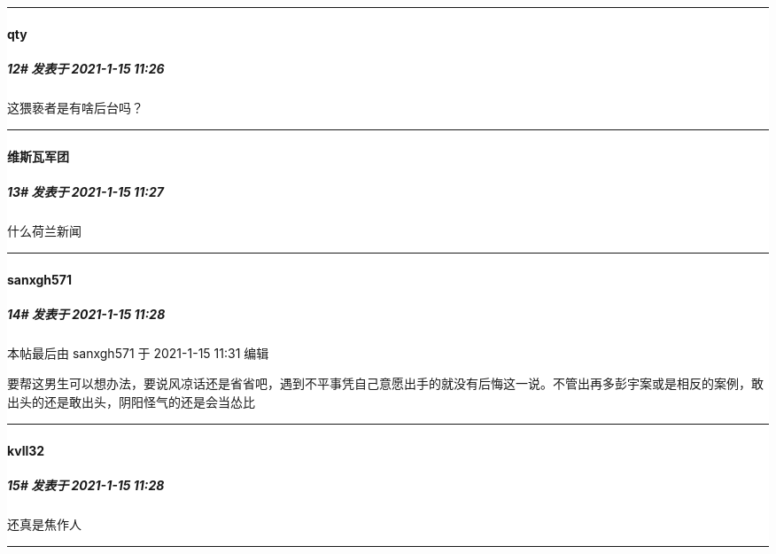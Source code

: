 




*****

####  qty  
##### 12#       发表于 2021-1-15 11:26




这猥亵者是有啥后台吗？







*****

####  维斯瓦军团  
##### 13#       发表于 2021-1-15 11:27




什么荷兰新闻







*****

####  sanxgh571  
##### 14#       发表于 2021-1-15 11:28



 本帖最后由 sanxgh571 于 2021-1-15 11:31 编辑 

要帮这男生可以想办法，要说风凉话还是省省吧，遇到不平事凭自己意愿出手的就没有后悔这一说。不管出再多彭宇案或是相反的案例，敢出头的还是敢出头，阴阳怪气的还是会当怂比







*****

####  kvll32  
##### 15#       发表于 2021-1-15 11:28




还真是焦作人







*****
